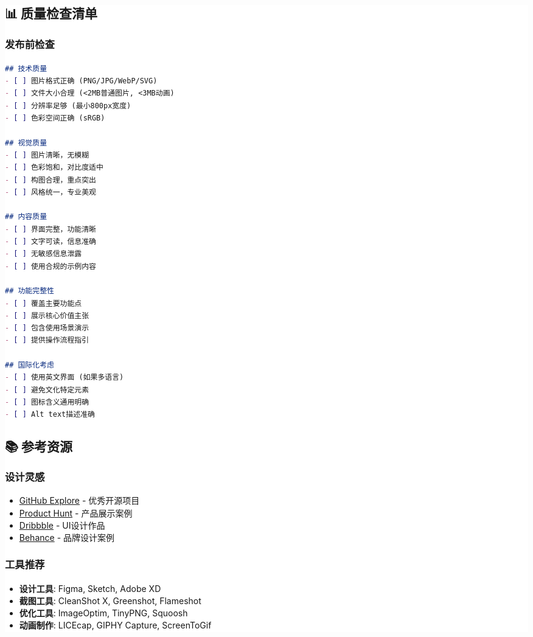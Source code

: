 ## 📊 质量检查清单

### 发布前检查
```markdown
## 技术质量
- [ ] 图片格式正确 (PNG/JPG/WebP/SVG)
- [ ] 文件大小合理 (<2MB普通图片, <3MB动画)
- [ ] 分辨率足够 (最小800px宽度)
- [ ] 色彩空间正确 (sRGB)

## 视觉质量
- [ ] 图片清晰，无模糊
- [ ] 色彩饱和，对比度适中
- [ ] 构图合理，重点突出
- [ ] 风格统一，专业美观

## 内容质量
- [ ] 界面完整，功能清晰
- [ ] 文字可读，信息准确
- [ ] 无敏感信息泄露
- [ ] 使用合规的示例内容

## 功能完整性
- [ ] 覆盖主要功能点
- [ ] 展示核心价值主张
- [ ] 包含使用场景演示
- [ ] 提供操作流程指引

## 国际化考虑
- [ ] 使用英文界面 (如果多语言)
- [ ] 避免文化特定元素
- [ ] 图标含义通用明确
- [ ] Alt text描述准确
```

## 📚 参考资源

### 设计灵感
- [GitHub Explore](https://github.com/explore) - 优秀开源项目
- [Product Hunt](https://producthunt.com) - 产品展示案例
- [Dribbble](https://dribbble.com) - UI设计作品
- [Behance](https://behance.net) - 品牌设计案例

### 工具推荐
- **设计工具**: Figma, Sketch, Adobe XD
- **截图工具**: CleanShot X, Greenshot, Flameshot
- **优化工具**: ImageOptim, TinyPNG, Squoosh
- **动画制作**: LICEcap, GIPHY Capture, ScreenToGif
